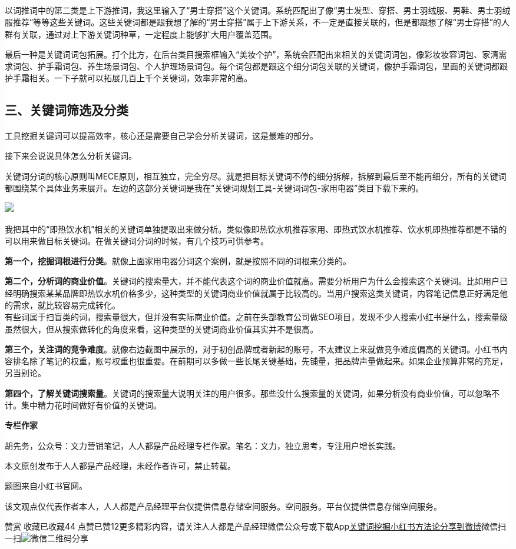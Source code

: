 以词推词中的第二类是上下游推词，我这里输入了“男士穿搭”这个关键词。系统匹配出了像“男士发型、穿搭、男士羽绒服、男鞋、男士羽绒服推荐”等等这些关键词。这些关键词都是跟我想了解的“男士穿搭”属于上下游关系，不一定是直接关联的，但是都跟想了解“男士穿搭”的人群有关联，通过对上下游关键词种草，一定程度上能够扩大用户覆盖范围。

最后一种是关键词词包拓展。打个比方，在后台类目搜索框输入“美妆个护”，系统会匹配出来相关的关键词词包，像彩妆妆容词包、家清需求词包、护手霜词包、养生场景词包、个人护理场景词包。每个词包都是跟这个细分词包关联的关键词，像护手霜词包，里面的关键词都跟护手霜相关。一下子就可以拓展几百上千个关键词，效率非常的高。

## 三、关键词筛选及分类

工具挖掘关键词可以提高效率，核心还是需要自己学会分析关键词，这是最难的部分。

接下来会说说具体怎么分析关键词。

关键词分词的核心原则叫MECE原则，相互独立，完全穷尽。就是把目标关键词不停的细分拆解，拆解到最后至不能再细分，所有的关键词都围绕某个具体业务来展开。左边的这部分关键词是我在”关键词规划工具-关键词词包-家用电器”类目下载下来的。

![](https://image.woshipm.com/2024/01/27/7638c902-bcf6-11ee-af93-00163e0b5ff3.png)

我把其中的“即热饮水机”相关的关键词单独提取出来做分析。类似像即热饮水机推荐家用、即热式饮水机推荐、饮水机即热推荐都是不错的可以用来做目标关键词。在做关键词分词的时候，有几个技巧可供参考。

**第一个，挖掘词根进行分类**。就像上面家用电器分词这个案例，就是按照不同的词根来分类的。

**第二个，分析词的商业价值**。关键词的搜索量大，并不能代表这个词的商业价值就高。需要分析用户为什么会搜索这个关键词。比如用户已经明确搜索某某品牌即热饮水机价格多少，这种类型的关键词商业价值就属于比较高的。当用户搜索这类关键词，内容笔记信息正好满足他的需求，就比较容易完成转化。  
有些词属于扫盲类的词，搜索量很大，但并没有实际商业价值。之前在头部教育公司做SEO项目，发现不少人搜索小红书是什么，搜索量级虽然很大，但从搜索做转化的角度来看，这种类型的关键词商业价值其实并不是很高。

**第三个，关注词的竞争难度**。就像右边截图中展示的，对于初创品牌或者新起的账号，不太建议上来就做竞争难度偏高的关键词。小红书内容排名除了笔记的权重，账号权重也很重要。在前期可以多做一些长尾关键基础，先铺量，把品牌声量做起来。如果企业预算非常的充足，另当别论。

**第四个，了解关键词搜索量**。关键词的搜索量大说明关注的用户很多。那些没什么搜索量的关键词，如果分析没有商业价值，可以忽略不计。集中精力花时间做好有价值的关键词。

**专栏作家**

胡先务，公众号：文力营销笔记，人人都是产品经理专栏作家。笔名：文力，独立思考，专注用户增长实践。

本文原创发布于人人都是产品经理，未经作者许可，禁止转载。

题图来自小红书官网。

该文观点仅代表作者本人，人人都是产品经理平台仅提供信息存储空间服务。空间服务。平台仅提供信息存储空间服务。

赞赏 收藏已收藏44 点赞已赞12更多精彩内容，请关注人人都是产品经理微信公众号或下载App[关键词挖掘](https://www.woshipm.com/tag/%e5%85%b3%e9%94%ae%e8%af%8d%e6%8c%96%e6%8e%98)[小红书](https://www.woshipm.com/tag/%e5%b0%8f%e7%ba%a2%e4%b9%a6)[方法论](https://www.woshipm.com/tag/%e6%96%b9%e6%b3%95%e8%ae%ba)[分享到微博](https://service.weibo.com/share/share.php?appkey=2775287854&title=「小红书搜索」关键词挖掘攻略！（全网最全）&url=https://www.woshipm.com/operate/4139337.html&pic=https://image.woshipm.com/2023/05/06/cf454f46-ec01-11ed-adbb-00163e0b5ff3.jpg)微信扫一扫![微信二维码](https://api.pwmqr.com/qrcode/create/?url=https://www.woshipm.com/operate/4139337.html)分享